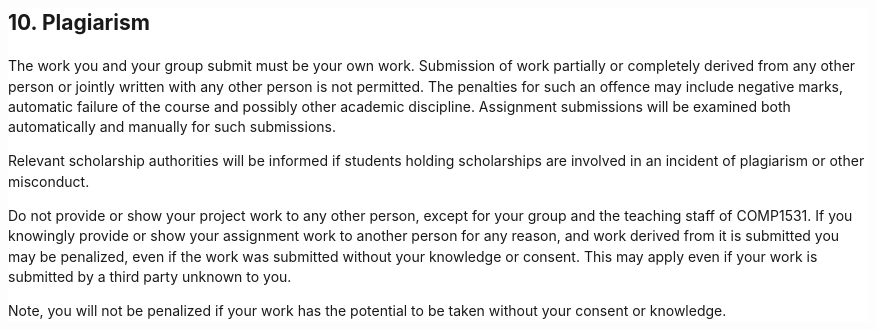 ## 10. Plagiarism

The work you and your group submit must be your own work. Submission of work partially or completely derived from any other person or jointly written with any other person is not permitted. The penalties for such an offence may include negative marks, automatic failure of the course and possibly other academic discipline. Assignment submissions will be examined both automatically and manually for such submissions.

Relevant scholarship authorities will be informed if students holding scholarships are involved in an incident of plagiarism or other misconduct.

Do not provide or show your project work to any other person, except for your group and the teaching staff of COMP1531. If you knowingly provide or show your assignment work to another person for any reason, and work derived from it is submitted you may be penalized, even if the work was submitted without your knowledge or consent. This may apply even if your work is submitted by a third party unknown to you.

Note, you will not be penalized if your work has the potential to be taken without your consent or knowledge.

